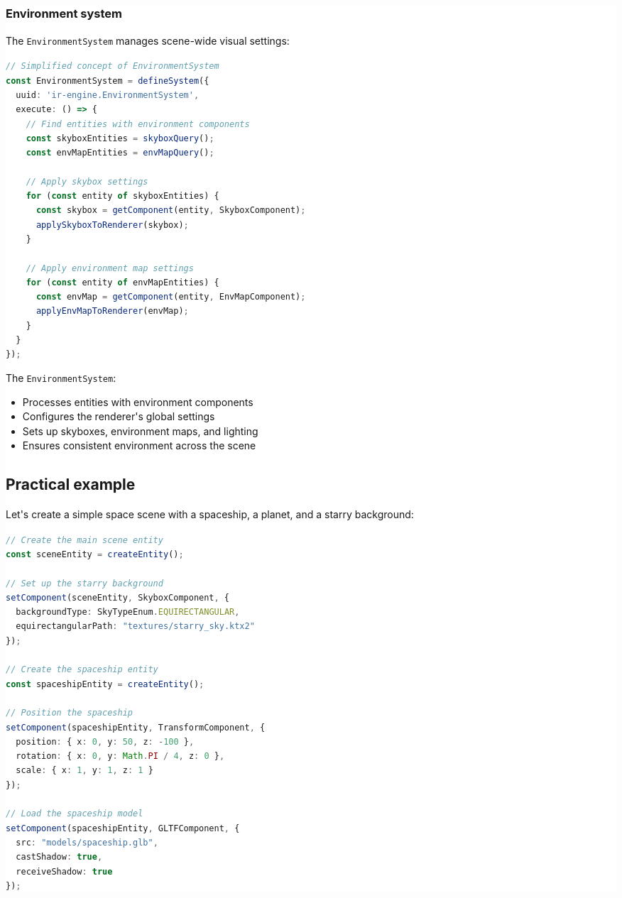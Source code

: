 ### Environment system

The `EnvironmentSystem` manages scene-wide visual settings:

```typescript
// Simplified concept of EnvironmentSystem
const EnvironmentSystem = defineSystem({
  uuid: 'ir-engine.EnvironmentSystem',
  execute: () => {
    // Find entities with environment components
    const skyboxEntities = skyboxQuery();
    const envMapEntities = envMapQuery();
    
    // Apply skybox settings
    for (const entity of skyboxEntities) {
      const skybox = getComponent(entity, SkyboxComponent);
      applySkyboxToRenderer(skybox);
    }
    
    // Apply environment map settings
    for (const entity of envMapEntities) {
      const envMap = getComponent(entity, EnvMapComponent);
      applyEnvMapToRenderer(envMap);
    }
  }
});
```

The `EnvironmentSystem`:
- Processes entities with environment components
- Configures the renderer's global settings
- Sets up skyboxes, environment maps, and lighting
- Ensures consistent environment across the scene

## Practical example

Let's create a simple space scene with a spaceship, a planet, and a starry background:

```typescript
// Create the main scene entity
const sceneEntity = createEntity();

// Set up the starry background
setComponent(sceneEntity, SkyboxComponent, { 
  backgroundType: SkyTypeEnum.EQUIRECTANGULAR,
  equirectangularPath: "textures/starry_sky.ktx2"
});

// Create the spaceship entity
const spaceshipEntity = createEntity();

// Position the spaceship
setComponent(spaceshipEntity, TransformComponent, {
  position: { x: 0, y: 50, z: -100 },
  rotation: { x: 0, y: Math.PI / 4, z: 0 },
  scale: { x: 1, y: 1, z: 1 }
});

// Load the spaceship model
setComponent(spaceshipEntity, GLTFComponent, {
  src: "models/spaceship.glb",
  castShadow: true,
  receiveShadow: true
});

```